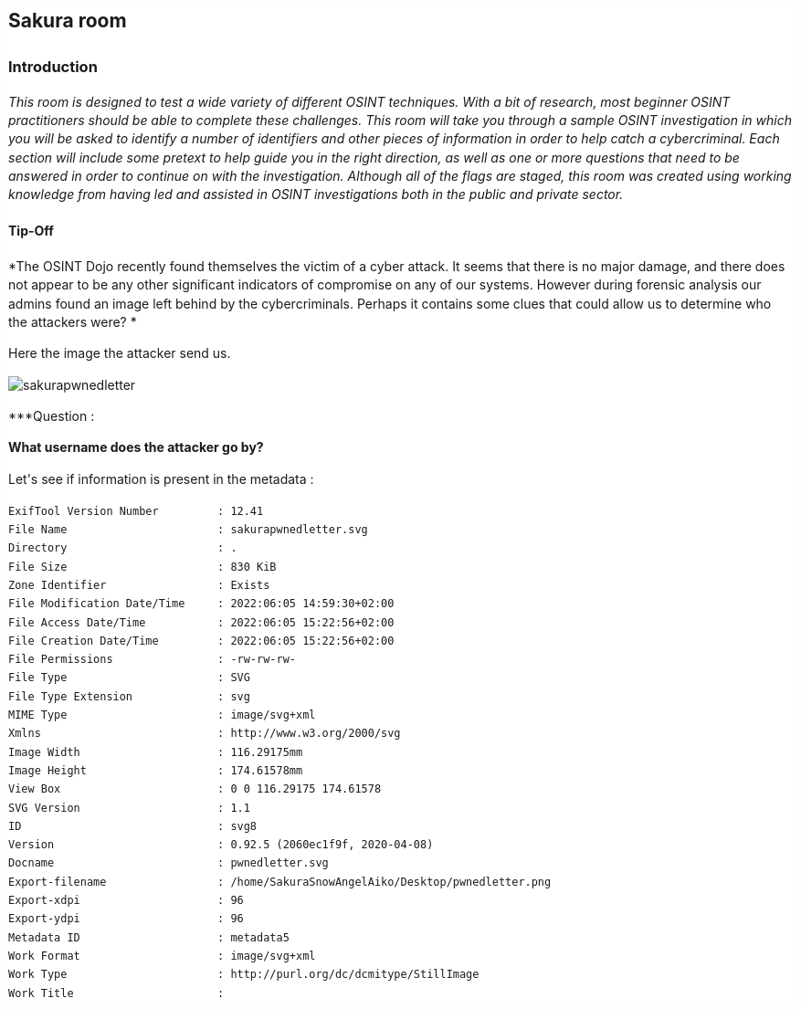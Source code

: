 ## Sakura room
### Introduction
*This room is designed to test a wide variety of different OSINT techniques. With a bit of research, most beginner OSINT practitioners should be able to complete these challenges. This room will take you through a sample OSINT investigation in which you will be asked to identify a number of identifiers and other pieces of information in order to help catch a cybercriminal. Each section will include some pretext to help guide you in the right direction, as well as one or more questions that need to be answered in order to continue on with the investigation. Although all of the flags are staged, this room was created using working knowledge from having led and assisted in OSINT investigations both in the public and private sector.*

#### Tip-Off
*The OSINT Dojo recently found themselves the victim of a cyber attack. It seems that there is no major damage, and there does not appear to be any other significant indicators of compromise on any of our systems. However during forensic analysis our admins found an image left behind by the cybercriminals. Perhaps it contains some clues that could allow us to determine who the attackers were? *

Here the image the attacker send us.

![sakurapwnedletter](https://user-images.githubusercontent.com/82462804/172058604-2a84dfea-0be5-411e-ae2d-2aeabc232ea8.svg)



***Question : 

**What username does the attacker go by?**

  
Let's see if information is present in the metadata :

```
ExifTool Version Number         : 12.41
File Name                       : sakurapwnedletter.svg
Directory                       : .
File Size                       : 830 KiB
Zone Identifier                 : Exists
File Modification Date/Time     : 2022:06:05 14:59:30+02:00
File Access Date/Time           : 2022:06:05 15:22:56+02:00
File Creation Date/Time         : 2022:06:05 15:22:56+02:00
File Permissions                : -rw-rw-rw-
File Type                       : SVG
File Type Extension             : svg
MIME Type                       : image/svg+xml
Xmlns                           : http://www.w3.org/2000/svg
Image Width                     : 116.29175mm
Image Height                    : 174.61578mm
View Box                        : 0 0 116.29175 174.61578
SVG Version                     : 1.1
ID                              : svg8
Version                         : 0.92.5 (2060ec1f9f, 2020-04-08)
Docname                         : pwnedletter.svg
Export-filename                 : /home/SakuraSnowAngelAiko/Desktop/pwnedletter.png
Export-xdpi                     : 96
Export-ydpi                     : 96
Metadata ID                     : metadata5
Work Format                     : image/svg+xml
Work Type                       : http://purl.org/dc/dcmitype/StillImage
Work Title                      :
```
